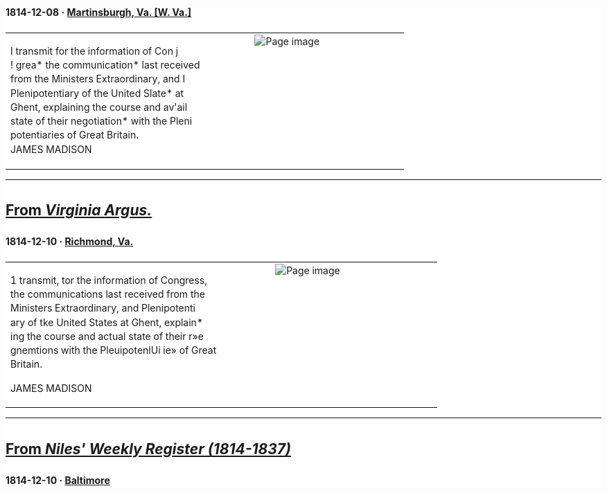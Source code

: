 #### 1814-12-08 &middot; [Martinsburgh, Va. [W. Va.]](http://dbpedia.org/resource/Martinsburg%2C_West_Virginia)

<table style="width: 100%;"><tr><td style="width: 50%">

  
I transmit for the information of Con j  
! grea* the communication* last received  
from the Ministers Extraordinary, and I  
Plenipotentiary of the United Slate* at  
Ghent, explaining the course and av&#x27;ail  
state of their negotiation* with the Pleni­  
potentiaries of Great Britain.  
JAMES MADISON
</td><td style="width: 50%; max-height: 75%; margin: auto; display: block;">
<img alt="Page image" src="https://tile.loc.gov/image-services/iiif/service:ndnp:wvu:batch_wvu_boros_ver02:data:sn84038455:00393348902:1814120801:0606/pct:53.98271431908432,73.98802736602052,22.004204625087596,5.544469783352337/!600,600/0/default.jpg"/>
</td>
</tr></table>

---

## [From _Virginia Argus._](https://www.loc.gov/resource/sn84024710/1814-12-10/ed-1/?sp=2)

#### 1814-12-10 &middot; [Richmond, Va.](http://dbpedia.org/resource/Richmond%2C_Virginia)

<table style="width: 100%;"><tr><td style="width: 50%">

  
1 transmit, tor the information of Congress,  
the communications last received from the  
Ministers Extraordinary, and Plenipotenti­  
ary of tke United States at Ghent, explain*  
ing the course and actual state of their r»e­  
gnemtions with the PleuipotenlUi ie» of Great  
Britain.  
  
JAMES MADISON
</td><td style="width: 50%; max-height: 75%; margin: auto; display: block;">
<img alt="Page image" src="https://tile.loc.gov/image-services/iiif/service:ndnp:vi:batch_vi_naturals_ver01:data:sn84024710:00414184273:1814121001:0331/pct:8.295433873021649,11.81893393215932,17.100236492632344,4.420281290627585/!600,600/0/default.jpg"/>
</td>
</tr></table>

---

## [From _Niles' Weekly Register (1814-1837)_](https://archive.org/details/sim_niles-national-register_1814-12-10_7_170/page/n13/mode/1up?view=theater)

#### 1814-12-10 &middot; [Baltimore](http://dbpedia.org/resource/Baltimore)
